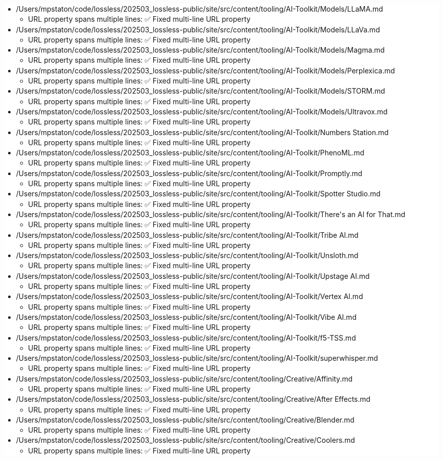 - /Users/mpstaton/code/lossless/202503_lossless-public/site/src/content/tooling/AI-Toolkit/Models/LLaMA.md
  - URL property spans multiple lines: ✅ Fixed multi-line URL property
- /Users/mpstaton/code/lossless/202503_lossless-public/site/src/content/tooling/AI-Toolkit/Models/LLaVa.md
  - URL property spans multiple lines: ✅ Fixed multi-line URL property
- /Users/mpstaton/code/lossless/202503_lossless-public/site/src/content/tooling/AI-Toolkit/Models/Magma.md
  - URL property spans multiple lines: ✅ Fixed multi-line URL property
- /Users/mpstaton/code/lossless/202503_lossless-public/site/src/content/tooling/AI-Toolkit/Models/Perplexica.md
  - URL property spans multiple lines: ✅ Fixed multi-line URL property
- /Users/mpstaton/code/lossless/202503_lossless-public/site/src/content/tooling/AI-Toolkit/Models/STORM.md
  - URL property spans multiple lines: ✅ Fixed multi-line URL property
- /Users/mpstaton/code/lossless/202503_lossless-public/site/src/content/tooling/AI-Toolkit/Models/Ultravox.md
  - URL property spans multiple lines: ✅ Fixed multi-line URL property
- /Users/mpstaton/code/lossless/202503_lossless-public/site/src/content/tooling/AI-Toolkit/Numbers Station.md
  - URL property spans multiple lines: ✅ Fixed multi-line URL property
- /Users/mpstaton/code/lossless/202503_lossless-public/site/src/content/tooling/AI-Toolkit/PhenoML.md
  - URL property spans multiple lines: ✅ Fixed multi-line URL property
- /Users/mpstaton/code/lossless/202503_lossless-public/site/src/content/tooling/AI-Toolkit/Promptly.md
  - URL property spans multiple lines: ✅ Fixed multi-line URL property
- /Users/mpstaton/code/lossless/202503_lossless-public/site/src/content/tooling/AI-Toolkit/Spotter Studio.md
  - URL property spans multiple lines: ✅ Fixed multi-line URL property
- /Users/mpstaton/code/lossless/202503_lossless-public/site/src/content/tooling/AI-Toolkit/There's an AI for That.md
  - URL property spans multiple lines: ✅ Fixed multi-line URL property
- /Users/mpstaton/code/lossless/202503_lossless-public/site/src/content/tooling/AI-Toolkit/Tribe AI.md
  - URL property spans multiple lines: ✅ Fixed multi-line URL property
- /Users/mpstaton/code/lossless/202503_lossless-public/site/src/content/tooling/AI-Toolkit/Unsloth.md
  - URL property spans multiple lines: ✅ Fixed multi-line URL property
- /Users/mpstaton/code/lossless/202503_lossless-public/site/src/content/tooling/AI-Toolkit/Upstage AI.md
  - URL property spans multiple lines: ✅ Fixed multi-line URL property
- /Users/mpstaton/code/lossless/202503_lossless-public/site/src/content/tooling/AI-Toolkit/Vertex AI.md
  - URL property spans multiple lines: ✅ Fixed multi-line URL property
- /Users/mpstaton/code/lossless/202503_lossless-public/site/src/content/tooling/AI-Toolkit/Vibe AI.md
  - URL property spans multiple lines: ✅ Fixed multi-line URL property
- /Users/mpstaton/code/lossless/202503_lossless-public/site/src/content/tooling/AI-Toolkit/f5-TSS.md
  - URL property spans multiple lines: ✅ Fixed multi-line URL property
- /Users/mpstaton/code/lossless/202503_lossless-public/site/src/content/tooling/AI-Toolkit/superwhisper.md
  - URL property spans multiple lines: ✅ Fixed multi-line URL property
- /Users/mpstaton/code/lossless/202503_lossless-public/site/src/content/tooling/Creative/Affinity.md
  - URL property spans multiple lines: ✅ Fixed multi-line URL property
- /Users/mpstaton/code/lossless/202503_lossless-public/site/src/content/tooling/Creative/After Effects.md
  - URL property spans multiple lines: ✅ Fixed multi-line URL property
- /Users/mpstaton/code/lossless/202503_lossless-public/site/src/content/tooling/Creative/Blender.md
  - URL property spans multiple lines: ✅ Fixed multi-line URL property
- /Users/mpstaton/code/lossless/202503_lossless-public/site/src/content/tooling/Creative/Coolers.md
  - URL property spans multiple lines: ✅ Fixed multi-line URL property